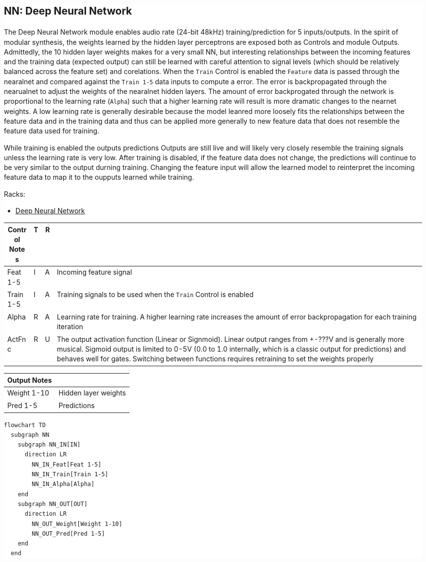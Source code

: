 ## NN: Deep Neural Network

The Deep Neural Network module enables audio rate (24-bit 48kHz) training/prediction for 5 inputs/outputs. In the spirit of modular synthesis, the weights learned by the hidden layer perceptrons are exposed both as Controls and module Outputs. Admittedly, the 10 hidden layer weights makes for a very small NN, but interesting relationships between the incoming features and the training data (expected output) can still be learned with careful attention to signal levels (which should be relatively balanced across the feature set) and corelations. When the `Train` Control is enabled the `Feature` data is passed through the nearalnet and compared against the `Train 1-5` data inputs to compute a error. The error is backpropagated through the nearualnet to adjust the weights of the nearalnet hidden layers. The amount of error backprogated through the network is proportional to the learning rate (`Alpha`) such that a higher learning rate will result is more dramatic changes to the nearnet weights. A low learning rate is generally desirable because the model leanred more loosely fits the relationships between the feature data and in the training data and thus can be applied more generally to new feature data that does not resemble the feature data used for training.

While training is enabled the outputs predictions Outputs are still live and will likely very closely resemble the training signals unless the learning rate is very low. After training is disabled, if the feature data does not change, the predictions will continue to be very similar to the output durning training. Changing the feature input will allow the learned model to reinterpret the incoming feature data to map it to the oupputs learned while training.

Racks:
- [Deep Neural Network](#deep-neural-network)

| Control Notes | T | R | |
| - | - | - | - |
| Feat 1-5 | I | A | Incoming feature signal |
| Train 1-5 | I | A | Training signals to be used when the `Train` Control is enabled |
| Alpha | R | A | Learning rate for training. A higher learning rate increases the amount of error backpropagation for each training iteration |
| ActFnc | R | U | The output activation function (Linear or Signmoid). Linear output ranges from +-???V and is generally more musical. Sigmoid output is limited to 0-5V (0.0 to 1.0 internally, which is a classic output for predictions) and behaves well for gates. Switching between functions requires retraining to set the weights properly |

| Output Notes | |
| - | - |
| Weight 1-10 | Hidden layer weights |
| Pred 1-5 | Predictions |

```mermaid
flowchart TD
  subgraph NN
    subgraph NN_IN[IN]
      direction LR
        NN_IN_Feat[Feat 1-5]
        NN_IN_Train[Train 1-5]
        NN_IN_Alpha[Alpha]
    end
    subgraph NN_OUT[OUT]
      direction LR
        NN_OUT_Weight[Weight 1-10]
        NN_OUT_Pred[Pred 1-5]
    end
  end
```
